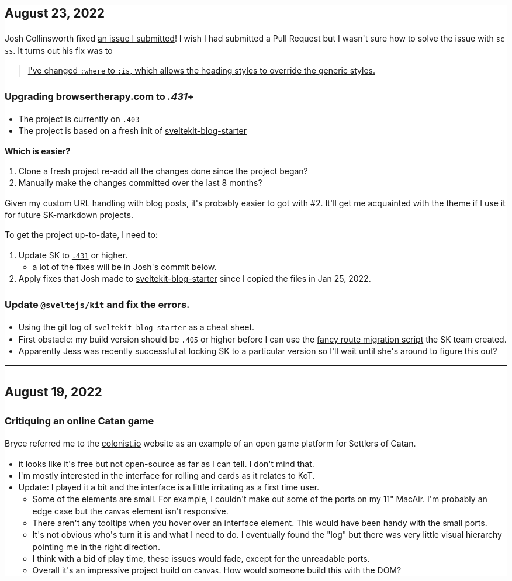 
## August 23, 2022
Josh Collinsworth fixed [an issue I submitted](https://github.com/josh-collinsworth/sveltekit-blog-starter)! I wish I had submitted a Pull Request but I wasn't sure how to solve the issue with `scss`. It turns out his fix was to
> [I've changed `:where` to `:is`, which allows the heading styles to override the generic styles.](https://github.com/josh-collinsworth/sveltekit-blog-starter/commit/ca180e6dfa9ad4afc2cb767579ee8f16356e88b0)

### Upgrading browsertherapy.com to _.431_+
- The project is currently on [`.403`](https://github.com/sveltejs/kit/blob/master/packages/kit/CHANGELOG.md#100-next403)
- The project is based on a fresh init of [sveltekit-blog-starter](https://github.com/josh-collinsworth/sveltekit-blog-starter) 

**Which is easier?**
1. Clone a fresh project re-add all the changes done since the project began?
2. Manually make the changes committed over the last 8 months? 

Given my custom URL handling with blog posts, it's probably easier to got with #2. It'll get me acquainted with the theme if I use it for future SK-markdown projects.

To get the project up-to-date, I need to:
1. Update SK to [`.431`](https://github.com/sveltejs/kit/blob/master/packages/kit/CHANGELOG.md#100-next431) or higher.
    - a lot of the fixes will be in Josh's commit below.
2. Apply fixes that Josh made to [sveltekit-blog-starter](https://github.com/josh-collinsworth/sveltekit-blog-starter/commits/main) since I copied the files in Jan 25, 2022.

### Update `@sveltejs/kit` and fix the errors.
- Using the [git log of `sveltekit-blog-starter`](https://github.com/josh-collinsworth/sveltekit-blog-starter/commits/main) as a cheat sheet.
- First obstacle: my build version should be `.405` or higher before I can use the [fancy route migration script](https://stackoverflow.com/questions/73397838/migrate-to-sveltekits-new-routing-system) the SK team created.
- Apparently Jess was recently successful at locking SK to a particular version so I'll wait until she's around to figure this out?

---

## August 19, 2022
### Critiquing an online Catan game
Bryce referred me to the [colonist.io](https://colonist.io/) website as an example of an open game platform for Settlers of Catan.
- it looks like it's free but not open-source as far as I can tell. I don't mind that.
- I'm mostly interested in the interface for rolling and cards as it relates to KoT. 
- Update: I played it a bit and the interface is a little irritating as a first time user.
    - Some of the elements are small. For example, I couldn't make out some of the ports on my 11" MacAir. I'm probably an edge case but the `canvas` element isn't responsive.
    - There aren't any tooltips when you hover over an interface element. This would have been handy with the small ports.
    - It's not obvious who's turn it is and what I need to do. I eventually found the "log" but there was very little visual hierarchy pointing me in the right direction.
    - I think with a bid of play time, these issues would fade, except for the unreadable ports.
    - Overall it's an impressive project build on `canvas`. How would someone build this with the DOM?
